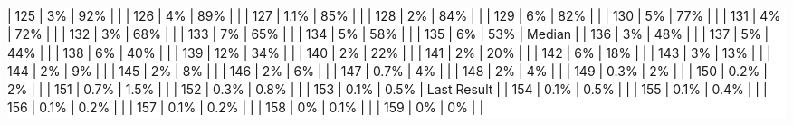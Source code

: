 | 125 | 3% | 92% |  |
| 126 | 4% | 89% |  |
| 127 | 1.1% | 85% |  |
| 128 | 2% | 84% |  |
| 129 | 6% | 82% |  |
| 130 | 5% | 77% |  |
| 131 | 4% | 72% |  |
| 132 | 3% | 68% |  |
| 133 | 7% | 65% |  |
| 134 | 5% | 58% |  |
| 135 | 6% | 53% | Median |
| 136 | 3% | 48% |  |
| 137 | 5% | 44% |  |
| 138 | 6% | 40% |  |
| 139 | 12% | 34% |  |
| 140 | 2% | 22% |  |
| 141 | 2% | 20% |  |
| 142 | 6% | 18% |  |
| 143 | 3% | 13% |  |
| 144 | 2% | 9% |  |
| 145 | 2% | 8% |  |
| 146 | 2% | 6% |  |
| 147 | 0.7% | 4% |  |
| 148 | 2% | 4% |  |
| 149 | 0.3% | 2% |  |
| 150 | 0.2% | 2% |  |
| 151 | 0.7% | 1.5% |  |
| 152 | 0.3% | 0.8% |  |
| 153 | 0.1% | 0.5% | Last Result |
| 154 | 0.1% | 0.5% |  |
| 155 | 0.1% | 0.4% |  |
| 156 | 0.1% | 0.2% |  |
| 157 | 0.1% | 0.2% |  |
| 158 | 0% | 0.1% |  |
| 159 | 0% | 0% |  |
